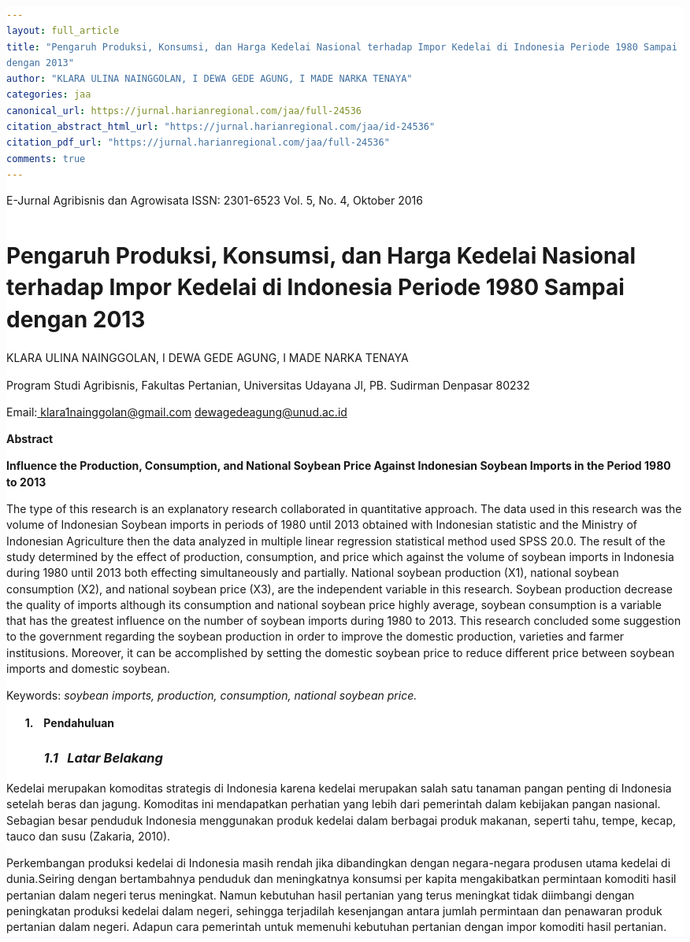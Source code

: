 ```yaml
---
layout: full_article
title: "Pengaruh Produksi, Konsumsi, dan Harga Kedelai Nasional terhadap Impor Kedelai di Indonesia Periode 1980 Sampai dengan 2013"
author: "KLARA ULINA NAINGGOLAN, I DEWA GEDE AGUNG, I MADE NARKA TENAYA"
categories: jaa
canonical_url: https://jurnal.harianregional.com/jaa/full-24536 
citation_abstract_html_url: "https://jurnal.harianregional.com/jaa/id-24536"
citation_pdf_url: "https://jurnal.harianregional.com/jaa/full-24536"  
comments: true
---
```


<p><span class="font0">E-Jurnal Agribisnis dan Agrowisata ISSN: 2301-6523 Vol. 5, No. 4, Oktober 2016</span></p><a name="caption1"></a>
<h1><a name="bookmark0"></a><span class="font8" style="font-weight:bold;"><a name="bookmark1"></a>Pengaruh Produksi, Konsumsi, dan Harga Kedelai Nasional terhadap Impor Kedelai di Indonesia Periode 1980 Sampai dengan 2013</span></h1>
<p><span class="font6">KLARA ULINA NAINGGOLAN, I DEWA GEDE AGUNG, I MADE NARKA TENAYA</span></p>
<p><span class="font6">Program Studi Agribisnis, Fakultas Pertanian, Universitas Udayana Jl, PB. Sudirman Denpasar 80232</span></p>
<p><span class="font6">Email:</span><a href="mailto:klara1nainggolan@gmail.com"><span class="font6"> klara1nainggolan@gmail.com</span></a><span class="font6"> </span><a href="mailto:dewagedeagung@unud.ac.id"><span class="font6">dewagedeagung@unud.ac.id</span></a></p>
<p><span class="font6" style="font-weight:bold;">Abstract</span></p>
<p><span class="font6" style="font-weight:bold;">Influence the Production, Consumption, and National Soybean Price Against Indonesian Soybean Imports in the Period 1980 to 2013</span></p>
<p><span class="font6">The type of this research is an explanatory research collaborated in quantitative approach. The data used in this research was the volume of Indonesian Soybean imports in periods of 1980 until 2013 obtained with Indonesian statistic and the Ministry of Indonesian Agriculture then the data analyzed in multiple linear regression statistical method used SPSS 20.0. The result of the study determined by the effect of production, consumption, and price which against the volume of soybean imports in Indonesia during 1980 until 2013 both effecting simultaneously and partially. National soybean production (X</span><span class="font3">1</span><span class="font6">), national soybean consumption (X</span><span class="font3">2</span><span class="font6">), and national soybean price (X</span><span class="font3">3</span><span class="font6">), are the independent variable in this research. Soybean production decrease the quality of imports although its consumption and national soybean price highly average, soybean consumption is a variable that has the greatest influence on the number of soybean imports during 1980 to 2013. This research concluded some suggestion to the government regarding the soybean production in order to improve the domestic production, varieties and farmer institusions. Moreover, it can be accomplished by setting the domestic soybean price to reduce different price between soybean imports and domestic soybean.</span></p>
<p><span class="font6">Keywords: </span><span class="font6" style="font-style:italic;">soybean imports, production, consumption, national soybean price.</span></p>
<ul style="list-style:none;"><li>
<p><span class="font6" style="font-weight:bold;">1. &nbsp;&nbsp;&nbsp;Pendahuluan</span></p>
<ul style="list-style:none;">
<li>
<h3><a name="bookmark2"></a><span class="font6" style="font-weight:bold;font-style:italic;"><a name="bookmark3"></a>1.1 &nbsp;&nbsp;Latar Belakang</span></h3></li></ul></li></ul>
<p><span class="font6">Kedelai merupakan komoditas strategis di Indonesia karena kedelai merupakan salah satu tanaman pangan penting di Indonesia setelah beras dan jagung. Komoditas ini mendapatkan perhatian yang lebih dari pemerintah dalam kebijakan pangan nasional. Sebagian besar penduduk Indonesia menggunakan produk kedelai dalam berbagai produk makanan, seperti tahu, tempe, kecap, tauco dan susu (Zakaria, 2010).</span></p>
<p><span class="font6">Perkembangan produksi kedelai di Indonesia masih rendah jika dibandingkan dengan negara-negara produsen utama kedelai di dunia.Seiring dengan bertambahnya penduduk dan meningkatnya konsumsi per kapita mengakibatkan permintaan komoditi hasil pertanian dalam negeri terus meningkat. Namun kebutuhan hasil pertanian yang terus meningkat tidak diimbangi dengan peningkatan produksi kedelai dalam negeri, sehingga terjadilah kesenjangan antara jumlah permintaan dan penawaran produk pertanian dalam negeri. Adapun cara pemerintah untuk memenuhi kebutuhan pertanian dengan impor komoditi hasil pertanian.</span></p>